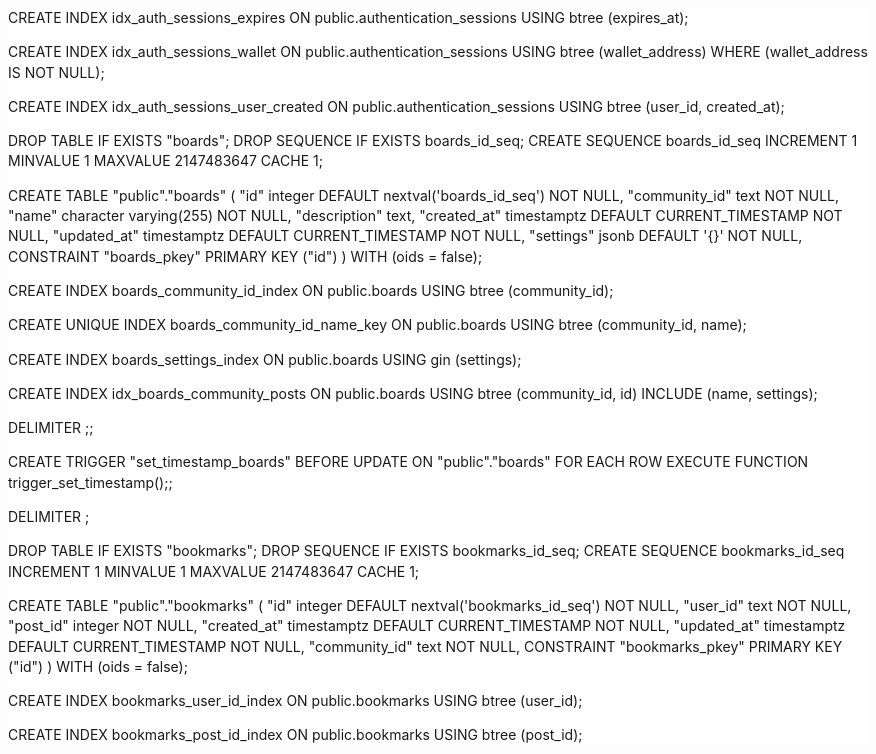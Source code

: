 CREATE INDEX idx_auth_sessions_expires ON public.authentication_sessions USING btree (expires_at);

CREATE INDEX idx_auth_sessions_wallet ON public.authentication_sessions USING btree (wallet_address) WHERE (wallet_address IS NOT NULL);

CREATE INDEX idx_auth_sessions_user_created ON public.authentication_sessions USING btree (user_id, created_at);


DROP TABLE IF EXISTS "boards";
DROP SEQUENCE IF EXISTS boards_id_seq;
CREATE SEQUENCE boards_id_seq INCREMENT 1 MINVALUE 1 MAXVALUE 2147483647 CACHE 1;

CREATE TABLE "public"."boards" (
    "id" integer DEFAULT nextval('boards_id_seq') NOT NULL,
    "community_id" text NOT NULL,
    "name" character varying(255) NOT NULL,
    "description" text,
    "created_at" timestamptz DEFAULT CURRENT_TIMESTAMP NOT NULL,
    "updated_at" timestamptz DEFAULT CURRENT_TIMESTAMP NOT NULL,
    "settings" jsonb DEFAULT '{}' NOT NULL,
    CONSTRAINT "boards_pkey" PRIMARY KEY ("id")
) WITH (oids = false);

CREATE INDEX boards_community_id_index ON public.boards USING btree (community_id);

CREATE UNIQUE INDEX boards_community_id_name_key ON public.boards USING btree (community_id, name);

CREATE INDEX boards_settings_index ON public.boards USING gin (settings);

CREATE INDEX idx_boards_community_posts ON public.boards USING btree (community_id, id) INCLUDE (name, settings);


DELIMITER ;;

CREATE TRIGGER "set_timestamp_boards" BEFORE UPDATE ON "public"."boards" FOR EACH ROW EXECUTE FUNCTION trigger_set_timestamp();;

DELIMITER ;

DROP TABLE IF EXISTS "bookmarks";
DROP SEQUENCE IF EXISTS bookmarks_id_seq;
CREATE SEQUENCE bookmarks_id_seq INCREMENT 1 MINVALUE 1 MAXVALUE 2147483647 CACHE 1;

CREATE TABLE "public"."bookmarks" (
    "id" integer DEFAULT nextval('bookmarks_id_seq') NOT NULL,
    "user_id" text NOT NULL,
    "post_id" integer NOT NULL,
    "created_at" timestamptz DEFAULT CURRENT_TIMESTAMP NOT NULL,
    "updated_at" timestamptz DEFAULT CURRENT_TIMESTAMP NOT NULL,
    "community_id" text NOT NULL,
    CONSTRAINT "bookmarks_pkey" PRIMARY KEY ("id")
) WITH (oids = false);

CREATE INDEX bookmarks_user_id_index ON public.bookmarks USING btree (user_id);

CREATE INDEX bookmarks_post_id_index ON public.bookmarks USING btree (post_id);
